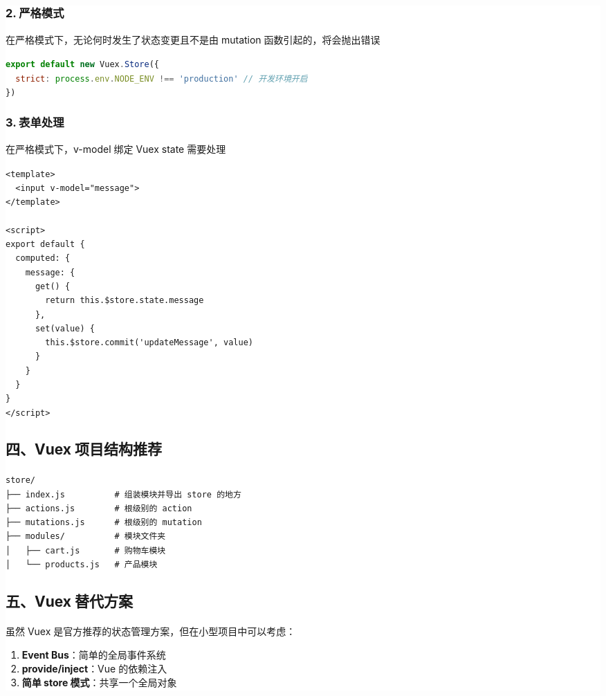 ### 2. 严格模式
在严格模式下，无论何时发生了状态变更且不是由 mutation 函数引起的，将会抛出错误

```javascript
export default new Vuex.Store({
  strict: process.env.NODE_ENV !== 'production' // 开发环境开启
})
```

### 3. 表单处理
在严格模式下，v-model 绑定 Vuex state 需要处理

```vue
<template>
  <input v-model="message">
</template>

<script>
export default {
  computed: {
    message: {
      get() {
        return this.$store.state.message
      },
      set(value) {
        this.$store.commit('updateMessage', value)
      }
    }
  }
}
</script>
```

## 四、Vuex 项目结构推荐

```
store/
├── index.js          # 组装模块并导出 store 的地方
├── actions.js        # 根级别的 action
├── mutations.js      # 根级别的 mutation
├── modules/          # 模块文件夹
│   ├── cart.js       # 购物车模块
│   └── products.js   # 产品模块
```

## 五、Vuex 替代方案

虽然 Vuex 是官方推荐的状态管理方案，但在小型项目中可以考虑：

1. **Event Bus**：简单的全局事件系统
2. **provide/inject**：Vue 的依赖注入
3. **简单 store 模式**：共享一个全局对象
